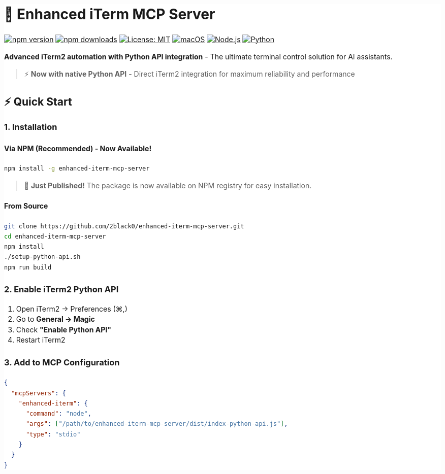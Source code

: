 # 🚀 Enhanced iTerm MCP Server

[![npm version](https://img.shields.io/npm/v/enhanced-iterm-mcp-server.svg)](https://www.npmjs.com/package/enhanced-iterm-mcp-server)
[![npm downloads](https://img.shields.io/npm/dm/enhanced-iterm-mcp-server.svg)](https://www.npmjs.com/package/enhanced-iterm-mcp-server)
[![License: MIT](https://img.shields.io/badge/License-MIT-yellow.svg)](https://opensource.org/licenses/MIT)
[![macOS](https://img.shields.io/badge/platform-macOS-lightgrey.svg)](https://www.apple.com/macos/)
[![Node.js](https://img.shields.io/badge/node-%3E%3D18.0.0-green.svg)](https://nodejs.org/)
[![Python](https://img.shields.io/badge/python-%3E%3D3.8.0-blue.svg)](https://www.python.org/)

**Advanced iTerm2 automation with Python API integration** - The ultimate terminal control solution for AI assistants.

> ⚡ **Now with native Python API** - Direct iTerm2 integration for maximum reliability and performance

## ⚡ **Quick Start**

### 1. **Installation**

#### **Via NPM (Recommended) - Now Available!**
```bash
npm install -g enhanced-iterm-mcp-server
```

> 🎉 **Just Published!** The package is now available on NPM registry for easy installation.

#### **From Source**
```bash
git clone https://github.com/2black0/enhanced-iterm-mcp-server.git
cd enhanced-iterm-mcp-server
npm install
./setup-python-api.sh
npm run build
```

### 2. **Enable iTerm2 Python API**
1. Open iTerm2 → Preferences (⌘,)
2. Go to **General → Magic**
3. Check **"Enable Python API"**
4. Restart iTerm2

### 3. **Add to MCP Configuration**
```json
{
  "mcpServers": {
    "enhanced-iterm": {
      "command": "node",
      "args": ["/path/to/enhanced-iterm-mcp-server/dist/index-python-api.js"],
      "type": "stdio"
    }
  }
}
```
